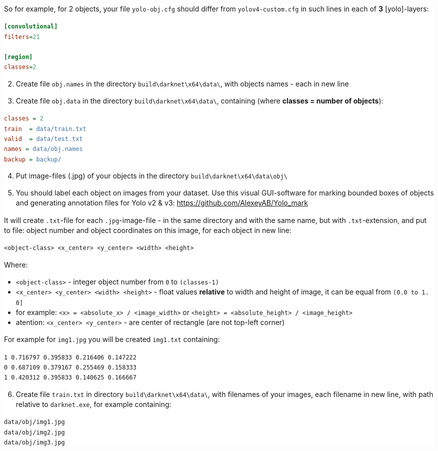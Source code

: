 So for example, for 2 objects, your file `yolo-obj.cfg` should differ from `yolov4-custom.cfg` in such lines in each of **3** [yolo]-layers:

```ini
[convolutional]
filters=21

[region]
classes=2
```

2. Create file `obj.names` in the directory `build\darknet\x64\data\`, with objects names - each in new line

3. Create file `obj.data` in the directory `build\darknet\x64\data\`, containing (where **classes = number of objects**):

  ```ini
  classes = 2
  train  = data/train.txt
  valid  = data/test.txt
  names = data/obj.names
  backup = backup/
  ```

4. Put image-files (.jpg) of your objects in the directory `build\darknet\x64\data\obj\`

5. You should label each object on images from your dataset. Use this visual GUI-software for marking bounded boxes of objects and generating annotation files for Yolo v2 & v3: https://github.com/AlexeyAB/Yolo_mark

It will create `.txt`-file for each `.jpg`-image-file - in the same directory and with the same name, but with `.txt`-extension, and put to file: object number and object coordinates on this image, for each object in new line: 

`<object-class> <x_center> <y_center> <width> <height>`

  Where: 
  * `<object-class>` - integer object number from `0` to `(classes-1)`
  * `<x_center> <y_center> <width> <height>` - float values **relative** to width and height of image, it can be equal from `(0.0 to 1.0]`
  * for example: `<x> = <absolute_x> / <image_width>` or `<height> = <absolute_height> / <image_height>`
  * atention: `<x_center> <y_center>` - are center of rectangle (are not top-left corner)

  For example for `img1.jpg` you will be created `img1.txt` containing:

  ```
  1 0.716797 0.395833 0.216406 0.147222
  0 0.687109 0.379167 0.255469 0.158333
  1 0.420312 0.395833 0.140625 0.166667
  ```

6. Create file `train.txt` in directory `build\darknet\x64\data\`, with filenames of your images, each filename in new line, with path relative to `darknet.exe`, for example containing:

  ```
  data/obj/img1.jpg
  data/obj/img2.jpg
  data/obj/img3.jpg
  ```
